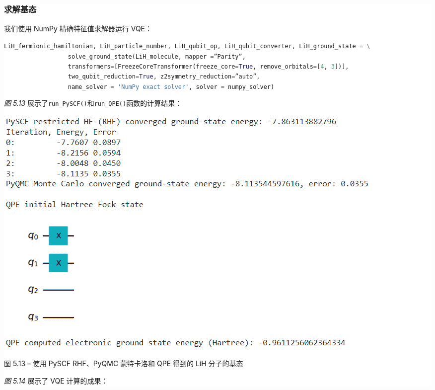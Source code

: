### 求解基态

我们使用 NumPy 精确特征值求解器运行 VQE：

```py
LiH_fermionic_hamiltonian, LiH_particle_number, LiH_qubit_op, LiH_qubit_converter, LiH_ground_state = \
                  solve_ground_state(LiH_molecule, mapper =”Parity”,
                  transformers=[FreezeCoreTransformer(freeze_core=True, remove_orbitals=[4, 3])],
                  two_qubit_reduction=True, z2symmetry_reduction=”auto”, 
                  name_solver = 'NumPy exact solver', solver = numpy_solver)
```

*图 5.13* 展示了`run_PySCF()`和`run_QPE()`函数的计算结果：

![](img/B18268_Figure_5.13.jpg)

图 5.13 – 使用 PySCF RHF、PyQMC 蒙特卡洛和 QPE 得到的 LiH 分子的基态

*图 5.14* 展示了 VQE 计算的成果：
